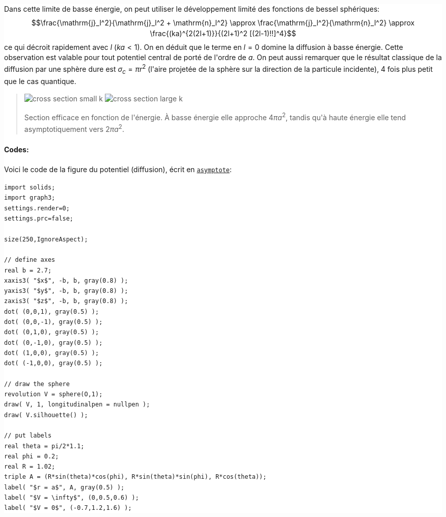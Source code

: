 Dans cette limite de basse énergie, on peut utiliser le développement limité des fonctions de bessel sphériques:
$$\frac{\mathrm{j}_l^2}{\mathrm{j}_l^2 + \mathrm{n}_l^2} \approx \frac{\mathrm{j}_l^2}{\mathrm{n}_l^2} \approx \frac{(ka)^{2(2l+1)}}{(2l+1)^2 [(2l-1)!!]^4}$$
ce qui décroit rapidement avec $l$ ($ka < 1$). On en déduit que le terme en $l=0$ domine la diffusion à basse énergie. Cette observation est valable pour tout potentiel central de porté de l'ordre de $a$. On peut aussi remarquer que le résultat classique de la diffusion par une sphère dure est $\sigma_c= \pi r^2$ (l'aire projetée de la sphère sur la direction de la particule incidente), 4 fois plus petit que le cas quantique.


> <img src="{static}/images/MQ-diffS0.svg" alt="cross section small k" style="height: 230px;"/>
> <img src="{static}/images/MQ-diffS1.svg" alt="cross section large k" style="height: 230px;"/>
>
> Section efficace en fonction de l'énergie. À basse énergie elle approche $4\pi a^2$, tandis qu'à haute énergie elle tend asymptotiquement vers $2\pi a^2$.

#### Codes:

Voici le code de la figure du potentiel (diffusion), écrit en [``asymptote``](https://ctan.org/pkg/asymptote?lang=en):

```asy
import solids;
import graph3;
settings.render=0;
settings.prc=false;

size(250,IgnoreAspect);

// define axes
real b = 2.7;
xaxis3( "$x$", -b, b, gray(0.8) );
yaxis3( "$y$", -b, b, gray(0.8) );
zaxis3( "$z$", -b, b, gray(0.8) );
dot( (0,0,1), gray(0.5) );
dot( (0,0,-1), gray(0.5) );
dot( (0,1,0), gray(0.5) );
dot( (0,-1,0), gray(0.5) );
dot( (1,0,0), gray(0.5) );
dot( (-1,0,0), gray(0.5) );

// draw the sphere
revolution V = sphere(O,1);
draw( V, 1, longitudinalpen = nullpen );
draw( V.silhouette() );

// put labels
real theta = pi/2*1.1;
real phi = 0.2;
real R = 1.02;
triple A = (R*sin(theta)*cos(phi), R*sin(theta)*sin(phi), R*cos(theta));
label( "$r = a$", A, gray(0.5) );
label( "$V = \infty$", (0,0.5,0.6) );
label( "$V = 0$", (-0.7,1.2,1.6) );
```
